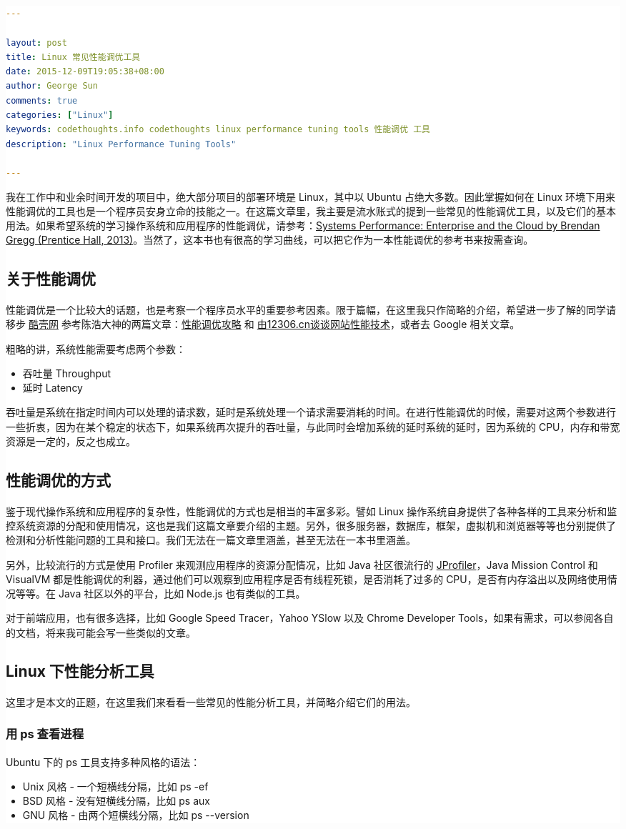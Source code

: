 ```yaml
---

layout: post
title: Linux 常见性能调优工具
date: 2015-12-09T19:05:38+08:00
author: George Sun
comments: true
categories: ["Linux"]
keywords: codethoughts.info codethoughts linux performance tuning tools 性能调优 工具
description: "Linux Performance Tuning Tools"

---
```


我在工作中和业余时间开发的项目中，绝大部分项目的部署环境是 Linux，其中以 Ubuntu 占绝大多数。因此掌握如何在 Linux 环境下用来性能调优的工具也是一个程序员安身立命的技能之一。在这篇文章里，我主要是流水账式的提到一些常见的性能调优工具，以及它们的基本用法。如果希望系统的学习操作系统和应用程序的性能调优，请参考：[Systems Performance: Enterprise and the Cloud by Brendan Gregg (Prentice Hall, 2013)](http://www.amazon.com/Systems-Performance-Enterprise-Brendan-Gregg/dp/0133390098/)。当然了，这本书也有很高的学习曲线，可以把它作为一本性能调优的参考书来按需查询。

## 关于性能调优
性能调优是一个比较大的话题，也是考察一个程序员水平的重要参考因素。限于篇幅，在这里我只作简略的介绍，希望进一步了解的同学请移步 [酷壳网](http://coolshell.cn/) 参考陈浩大神的两篇文章：[性能调优攻略](http://coolshell.cn/articles/7490.html) 和 [由12306.cn谈谈网站性能技术](http://coolshell.cn/articles/6470.html)，或者去 Google 相关文章。

粗略的讲，系统性能需要考虑两个参数：

* 吞吐量 Throughput
* 延时 Latency

吞吐量是系统在指定时间内可以处理的请求数，延时是系统处理一个请求需要消耗的时间。在进行性能调优的时候，需要对这两个参数进行一些折衷，因为在某个稳定的状态下，如果系统再次提升的吞吐量，与此同时会增加系统的延时系统的延时，因为系统的 CPU，内存和带宽资源是一定的，反之也成立。

## 性能调优的方式
鉴于现代操作系统和应用程序的复杂性，性能调优的方式也是相当的丰富多彩。譬如 Linux 操作系统自身提供了各种各样的工具来分析和监控系统资源的分配和使用情况，这也是我们这篇文章要介绍的主题。另外，很多服务器，数据库，框架，虚拟机和浏览器等等也分别提供了检测和分析性能问题的工具和接口。我们无法在一篇文章里涵盖，甚至无法在一本书里涵盖。

另外，比较流行的方式是使用 Profiler 来观测应用程序的资源分配情况，比如 Java 社区很流行的 [JProfiler](https://www.ej-technologies.com/products/jprofiler/overview.html)，Java Mission Control 和 VisualVM 都是性能调优的利器，通过他们可以观察到应用程序是否有线程死锁，是否消耗了过多的 CPU，是否有内存溢出以及网络使用情况等等。在 Java 社区以外的平台，比如 Node.js 也有类似的工具。

对于前端应用，也有很多选择，比如 Google Speed Tracer，Yahoo YSlow 以及 Chrome Developer Tools，如果有需求，可以参阅各自的文档，将来我可能会写一些类似的文章。

## Linux 下性能分析工具
这里才是本文的正题，在这里我们来看看一些常见的性能分析工具，并简略介绍它们的用法。

### 用 ps 查看进程
Ubuntu 下的 ps 工具支持多种风格的语法：

* Unix 风格 - 一个短横线分隔，比如 ps -ef
* BSD 风格 - 没有短横线分隔，比如 ps aux
* GNU 风格 - 由两个短横线分隔，比如 ps --version
